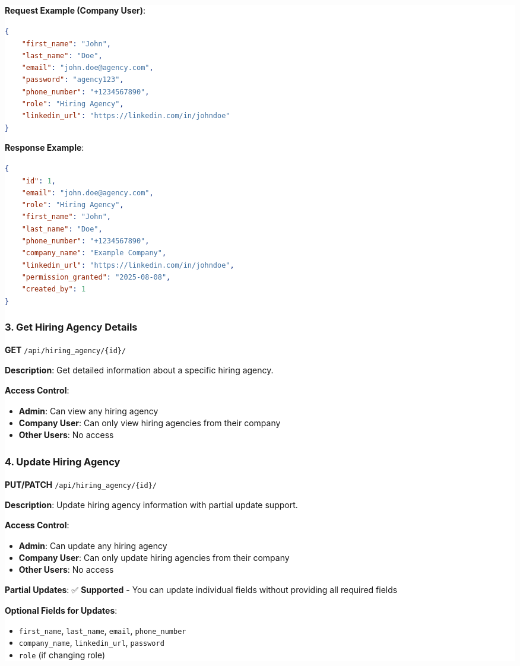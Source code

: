**Request Example (Company User)**:
```json
{
    "first_name": "John",
    "last_name": "Doe",
    "email": "john.doe@agency.com",
    "password": "agency123",
    "phone_number": "+1234567890",
    "role": "Hiring Agency",
    "linkedin_url": "https://linkedin.com/in/johndoe"
}
```

**Response Example**:
```json
{
    "id": 1,
    "email": "john.doe@agency.com",
    "role": "Hiring Agency",
    "first_name": "John",
    "last_name": "Doe",
    "phone_number": "+1234567890",
    "company_name": "Example Company",
    "linkedin_url": "https://linkedin.com/in/johndoe",
    "permission_granted": "2025-08-08",
    "created_by": 1
}
```

### 3. Get Hiring Agency Details
**GET** `/api/hiring_agency/{id}/`

**Description**: Get detailed information about a specific hiring agency.

**Access Control**:
- **Admin**: Can view any hiring agency
- **Company User**: Can only view hiring agencies from their company
- **Other Users**: No access

### 4. Update Hiring Agency
**PUT/PATCH** `/api/hiring_agency/{id}/`

**Description**: Update hiring agency information with partial update support.

**Access Control**:
- **Admin**: Can update any hiring agency
- **Company User**: Can only update hiring agencies from their company
- **Other Users**: No access

**Partial Updates**: ✅ **Supported** - You can update individual fields without providing all required fields

**Optional Fields for Updates**:
- `first_name`, `last_name`, `email`, `phone_number`
- `company_name`, `linkedin_url`, `password`
- `role` (if changing role)
